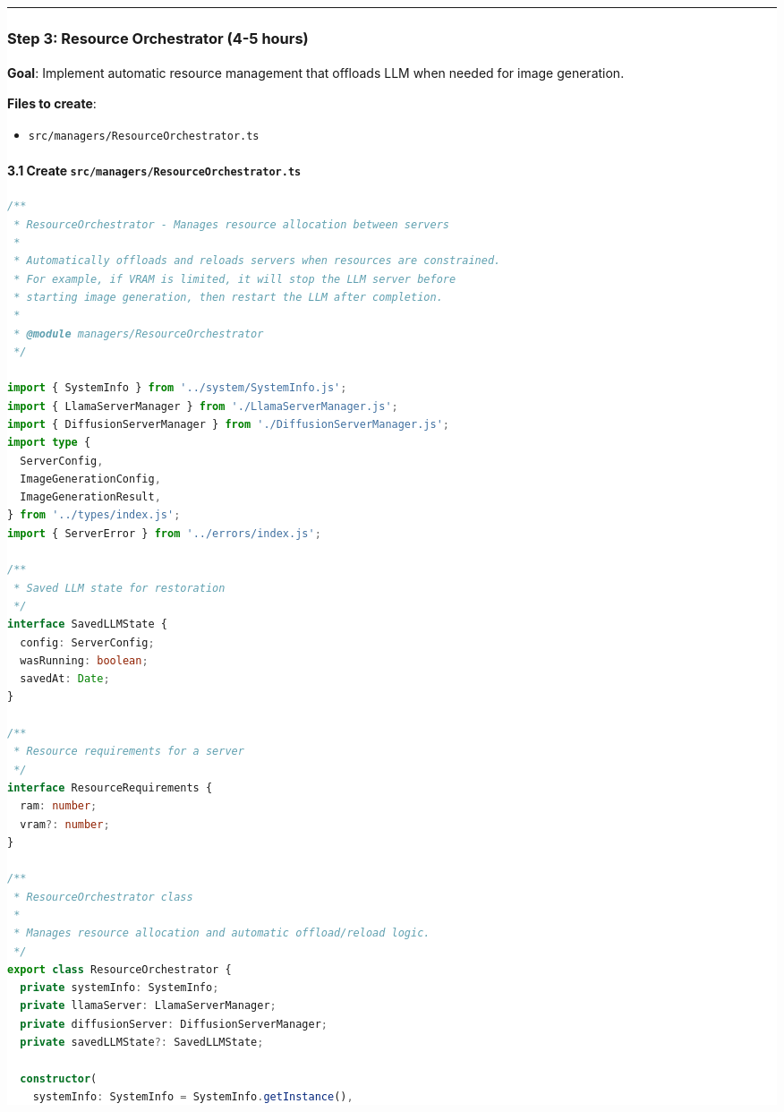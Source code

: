 ```typescript
```

---

### Step 3: Resource Orchestrator (4-5 hours)

**Goal**: Implement automatic resource management that offloads LLM when needed for image generation.

**Files to create**:
- `src/managers/ResourceOrchestrator.ts`

#### 3.1 Create `src/managers/ResourceOrchestrator.ts`

```typescript
/**
 * ResourceOrchestrator - Manages resource allocation between servers
 *
 * Automatically offloads and reloads servers when resources are constrained.
 * For example, if VRAM is limited, it will stop the LLM server before
 * starting image generation, then restart the LLM after completion.
 *
 * @module managers/ResourceOrchestrator
 */

import { SystemInfo } from '../system/SystemInfo.js';
import { LlamaServerManager } from './LlamaServerManager.js';
import { DiffusionServerManager } from './DiffusionServerManager.js';
import type {
  ServerConfig,
  ImageGenerationConfig,
  ImageGenerationResult,
} from '../types/index.js';
import { ServerError } from '../errors/index.js';

/**
 * Saved LLM state for restoration
 */
interface SavedLLMState {
  config: ServerConfig;
  wasRunning: boolean;
  savedAt: Date;
}

/**
 * Resource requirements for a server
 */
interface ResourceRequirements {
  ram: number;
  vram?: number;
}

/**
 * ResourceOrchestrator class
 *
 * Manages resource allocation and automatic offload/reload logic.
 */
export class ResourceOrchestrator {
  private systemInfo: SystemInfo;
  private llamaServer: LlamaServerManager;
  private diffusionServer: DiffusionServerManager;
  private savedLLMState?: SavedLLMState;

  constructor(
    systemInfo: SystemInfo = SystemInfo.getInstance(),
```